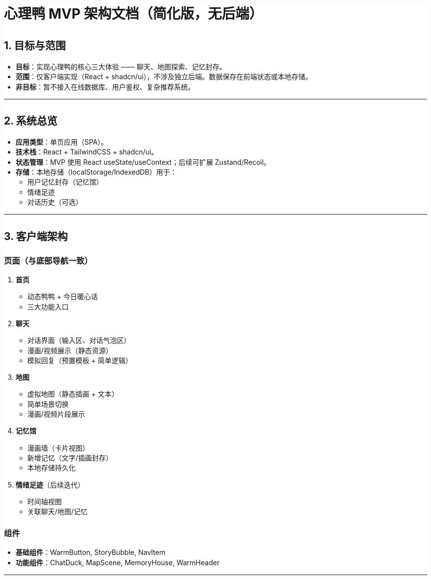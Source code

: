 # 心理鸭 MVP 架构文档（简化版，无后端）

## 1. 目标与范围
- **目标**：实现心理鸭的核心三大体验 —— 聊天、地图探索、记忆封存。
- **范围**：仅客户端实现（React + shadcn/ui），不涉及独立后端。数据保存在前端状态或本地存储。
- **非目标**：暂不接入在线数据库、用户鉴权、复杂推荐系统。

---

## 2. 系统总览
- **应用类型**：单页应用（SPA）。
- **技术栈**：React + TailwindCSS + shadcn/ui。
- **状态管理**：MVP 使用 React useState/useContext；后续可扩展 Zustand/Recoil。
- **存储**：本地存储（localStorage/IndexedDB）用于：
  - 用户记忆封存（记忆馆）
  - 情绪足迹
  - 对话历史（可选）

---

## 3. 客户端架构

### 页面（与底部导航一致）
1. **首页**
   - 动态鸭鸭 + 今日暖心话
   - 三大功能入口

2. **聊天**
   - 对话界面（输入区、对话气泡区）
   - 漫画/视频展示（静态资源）
   - 模拟回复（预置模板 + 简单逻辑）

3. **地图**
   - 虚拟地图（静态插画 + 文本）
   - 简单场景切换
   - 漫画/视频片段展示

4. **记忆馆**
   - 漫画墙（卡片视图）
   - 新增记忆（文字/插画封存）
   - 本地存储持久化

5. **情绪足迹**（后续迭代）
   - 时间轴视图
   - 关联聊天/地图/记忆

### 组件
- **基础组件**：WarmButton, StoryBubble, NavItem
- **功能组件**：ChatDuck, MapScene, MemoryHouse, WarmHeader

---